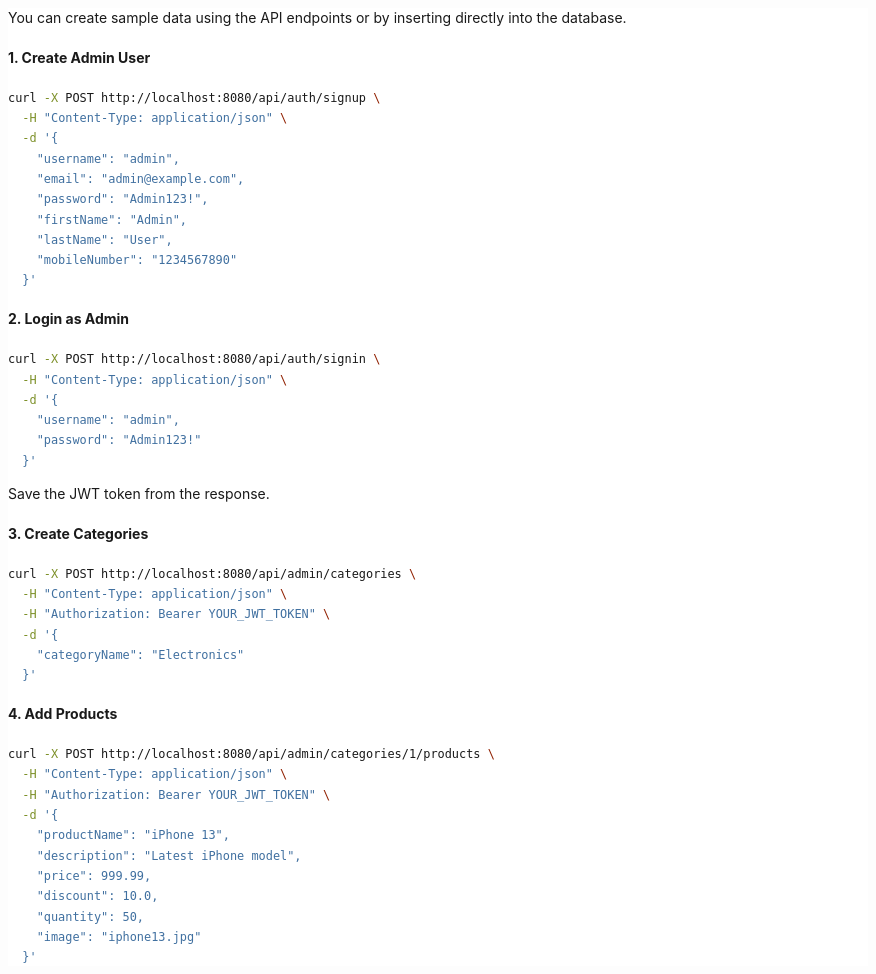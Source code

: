 You can create sample data using the API endpoints or by inserting directly into the database.

#### 1. Create Admin User

```bash
curl -X POST http://localhost:8080/api/auth/signup \
  -H "Content-Type: application/json" \
  -d '{
    "username": "admin",
    "email": "admin@example.com",
    "password": "Admin123!",
    "firstName": "Admin",
    "lastName": "User",
    "mobileNumber": "1234567890"
  }'
```

#### 2. Login as Admin

```bash
curl -X POST http://localhost:8080/api/auth/signin \
  -H "Content-Type: application/json" \
  -d '{
    "username": "admin",
    "password": "Admin123!"
  }'
```

Save the JWT token from the response.

#### 3. Create Categories

```bash
curl -X POST http://localhost:8080/api/admin/categories \
  -H "Content-Type: application/json" \
  -H "Authorization: Bearer YOUR_JWT_TOKEN" \
  -d '{
    "categoryName": "Electronics"
  }'
```

#### 4. Add Products

```bash
curl -X POST http://localhost:8080/api/admin/categories/1/products \
  -H "Content-Type: application/json" \
  -H "Authorization: Bearer YOUR_JWT_TOKEN" \
  -d '{
    "productName": "iPhone 13",
    "description": "Latest iPhone model",
    "price": 999.99,
    "discount": 10.0,
    "quantity": 50,
    "image": "iphone13.jpg"
  }'
```
